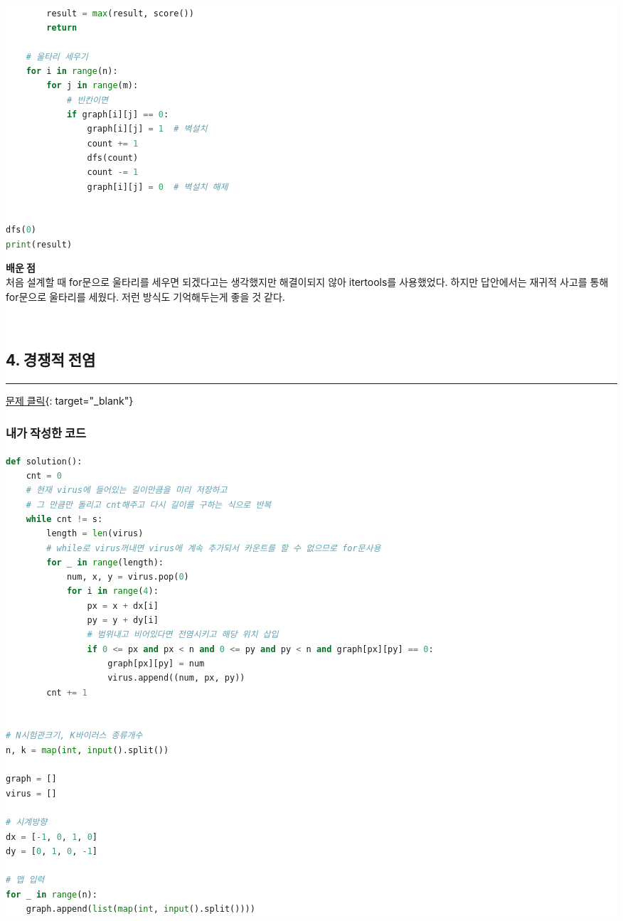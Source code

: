```python
        result = max(result, score())
        return

    # 울타리 세우기
    for i in range(n):
        for j in range(m):
            # 빈칸이면
            if graph[i][j] == 0:
                graph[i][j] = 1  # 벽설치
                count += 1
                dfs(count)
                count -= 1
                graph[i][j] = 0  # 벽설치 해제


dfs(0)
print(result)
```
__배운 점__  
처음 설계할 때 for문으로 울타리를 세우면 되겠다고는 생각했지만 해결이되지 않아 itertools를 사용했었다. 하지만 답안에서는 재귀적 사고를 통해 for문으로 울타리를 세웠다. 저런 방식도 기억해두는게 좋을 것 같다.

<br>

## 4. 경쟁적 전염
---
[문제 클릭](https://www.acmicpc.net/problem/18405){: target="_blank"}  

### 내가 작성한 코드
```python
def solution():
    cnt = 0
    # 현재 virus에 들어있는 길이만큼을 미리 저장하고
    # 그 만큼만 돌리고 cnt해주고 다시 길이를 구하는 식으로 반복
    while cnt != s:
        length = len(virus)
        # while로 virus꺼내면 virus에 계속 추가되서 카운트를 할 수 없으므로 for문사용
        for _ in range(length):
            num, x, y = virus.pop(0)
            for i in range(4):
                px = x + dx[i]
                py = y + dy[i]
                # 범위내고 비어있다면 전염시키고 해당 위치 삽입
                if 0 <= px and px < n and 0 <= py and py < n and graph[px][py] == 0:
                    graph[px][py] = num
                    virus.append((num, px, py))
        cnt += 1


# N시험관크기, K바이러스 종류개수
n, k = map(int, input().split())

graph = []
virus = []

# 시계방향
dx = [-1, 0, 1, 0]
dy = [0, 1, 0, -1]

# 맵 입력
for _ in range(n):
    graph.append(list(map(int, input().split())))
```